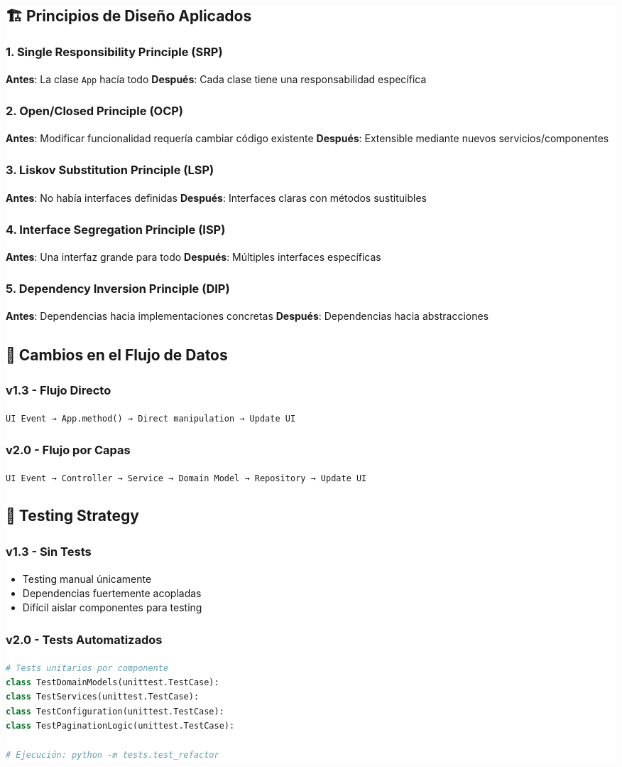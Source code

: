 ## 🏗️ Principios de Diseño Aplicados

### 1. Single Responsibility Principle (SRP)
**Antes**: La clase `App` hacía todo
**Después**: Cada clase tiene una responsabilidad específica

### 2. Open/Closed Principle (OCP)
**Antes**: Modificar funcionalidad requería cambiar código existente
**Después**: Extensible mediante nuevos servicios/componentes

### 3. Liskov Substitution Principle (LSP)
**Antes**: No había interfaces definidas
**Después**: Interfaces claras con métodos sustituibles

### 4. Interface Segregation Principle (ISP)
**Antes**: Una interfaz grande para todo
**Después**: Múltiples interfaces específicas

### 5. Dependency Inversion Principle (DIP)
**Antes**: Dependencias hacia implementaciones concretas
**Después**: Dependencias hacia abstracciones

## 🔧 Cambios en el Flujo de Datos

### v1.3 - Flujo Directo
```
UI Event → App.method() → Direct manipulation → Update UI
```

### v2.0 - Flujo por Capas
```
UI Event → Controller → Service → Domain Model → Repository → Update UI
```

## 🧪 Testing Strategy

### v1.3 - Sin Tests
- Testing manual únicamente
- Dependencias fuertemente acopladas
- Difícil aislar componentes para testing

### v2.0 - Tests Automatizados
```python
# Tests unitarios por componente
class TestDomainModels(unittest.TestCase):
class TestServices(unittest.TestCase):
class TestConfiguration(unittest.TestCase):
class TestPaginationLogic(unittest.TestCase):

# Ejecución: python -m tests.test_refactor
```
